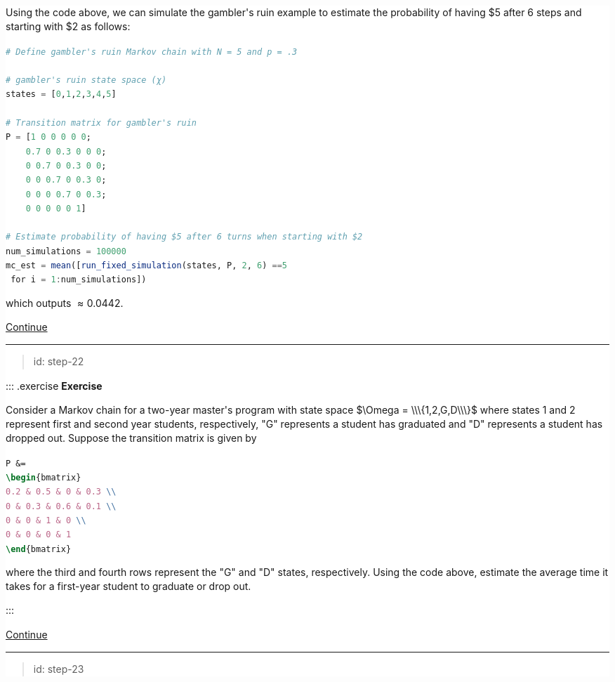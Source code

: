 Using the code above, we can simulate the gambler's ruin example to estimate
the probability of having \$5 after 6 steps and starting with \$2 as follows:

``` julia
# Define gambler's ruin Markov chain with N = 5 and p = .3

# gambler's ruin state space (χ)
states = [0,1,2,3,4,5]

# Transition matrix for gambler's ruin
P = [1 0 0 0 0 0;
    0.7 0 0.3 0 0 0;
    0 0.7 0 0.3 0 0;
    0 0 0.7 0 0.3 0;
    0 0 0 0.7 0 0.3;
    0 0 0 0 0 1]

# Estimate probability of having $5 after 6 turns when starting with $2
num_simulations = 100000
mc_est = mean([run_fixed_simulation(states, P, 2, 6) ==5
 for i = 1:num_simulations])
```

which outputs $\approx 0.0442$.

[Continue](btn:next)

---
> id: step-22

::: .exercise
**Exercise**

Consider a Markov chain for a two-year master's program with state space
$\Omega = \\\{1,2,G,D\\\}$ where states 1 and 2 represent first and second
year students, respectively, "G" represents a student has graduated and "D"
represents a student has dropped out. Suppose the transition matrix is given by

``` latex
P &=
\begin{bmatrix}
0.2 & 0.5 & 0 & 0.3 \\
0 & 0.3 & 0.6 & 0.1 \\
0 & 0 & 1 & 0 \\
0 & 0 & 0 & 1
\end{bmatrix}
```

where the third and fourth rows represent the "G" and "D" states, respectively.
Using the code above, estimate the average time it takes for a first-year
student to graduate or drop out.

:::

[Continue](btn:next)

---
> id: step-23
